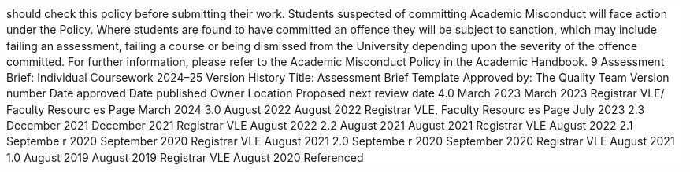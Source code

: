 should check this policy before submitting their work. Students suspected of
committing Academic Misconduct will face action under the Policy. Where students
are found to have committed an offence they will be subject to sanction, which may
include failing an assessment, failing a course or being dismissed from the
University depending upon the severity of the offence committed. For further
information, please refer to the Academic Misconduct Policy in the Academic
Handbook.
9
Assessment Brief: Individual Coursework 2024–25
Version History
Title: Assessment Brief Template
Approved by: The Quality Team
Version
number
Date
approved
Date
published
Owner Location Proposed next
review date
4.0 March
2023
March
2023
Registrar VLE/
Faculty
Resourc
es Page
March 2024
3.0 August
2022
August
2022
Registrar VLE,
Faculty
Resourc
es Page
July 2023
2.3 December
2021
December
2021
Registrar VLE August 2022
2.2 August
2021
August
2021
Registrar VLE August 2022
2.1 Septembe
r 2020
September
2020
Registrar VLE August 2021
2.0 Septembe
r 2020
September
2020
Registrar VLE August 2021
1.0 August
2019
August
2019
Registrar VLE August 2020
Referenced